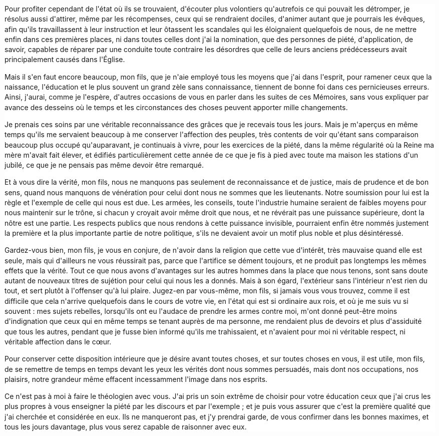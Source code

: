 Pour profiter cependant de l'état où ils se trouvaient, d'écouter plus volontiers qu'autrefois ce qui pouvait les détromper, je résolus aussi d'attirer, même par les récompenses, ceux qui se rendraient dociles, d'animer autant que je pourrais les évêques, afin qu'ils travaillassent à leur instruction et leur ôtassent les scandales qui les éloignaient quelquefois de nous, de ne mettre enfin dans ces premières places, ni dans toutes celles dont j'ai la nomination, que des personnes de piété, d'application, de savoir, capables de réparer par une conduite toute contraire les désordres que celle de leurs anciens prédécesseurs avait principalement causés dans l'Église.

Mais il s'en faut encore beaucoup, mon fils, que je n'aie employé tous les moyens que j'ai dans l'esprit, pour ramener ceux que la naissance, l'éducation et le plus souvent un grand zèle sans connaissance, tiennent de bonne foi dans ces pernicieuses erreurs. Ainsi, j'aurai, comme je l'espère, d'autres occasions de vous en parler dans les suites de ces Mémoires, sans vous expliquer par avance des desseins où le temps et les circonstances des choses peuvent apporter mille changements.

Je prenais ces soins par une véritable reconnaissance des grâces que je recevais tous les jours. Mais je m'aperçus en même temps qu'ils me servaient beaucoup à me conserver l'affection des peuples, très contents de voir qu'étant sans comparaison beaucoup plus occupé qu'auparavant, je continuais à vivre, pour les exercices de la piété, dans la même régularité où la Reine ma mère m'avait fait élever, et édifiés particulièrement cette année de ce que je fis à pied avec toute ma maison les stations d'un jubilé, ce que je ne pensais pas même devoir être remarqué.

Et à vous dire la vérité, mon fils, nous ne manquons pas seulement de reconnaissance et de justice, mais de prudence et de bon sens, quand nous manquons de vénération pour celui dont nous ne sommes que les lieutenants. Notre soumission pour lui est la règle et l'exemple de celle qui nous est due. Les armées, les conseils, toute l'industrie humaine seraient de faibles moyens pour nous maintenir sur le trône, si chacun y croyait avoir même droit que nous, et ne révérait pas une puissance supérieure, dont la nôtre est une partie. Les respects publics que nous rendons à cette puissance invisible, pourraient enfin être nommés justement la première et la plus importante partie de notre politique, s'ils ne devaient avoir un motif plus noble et plus désintéressé.

Gardez-vous bien, mon fils, je vous en conjure, de n'avoir dans la religion que cette vue d'intérêt, très mauvaise quand elle est seule, mais qui d'ailleurs ne vous réussirait pas, parce que l'artifice se dément toujours, et ne produit pas longtemps les mêmes effets que la vérité. Tout ce que nous avons d'avantages sur les autres hommes dans la place que nous tenons, sont sans doute autant de nouveaux titres de sujétion pour celui qui nous les a donnés. Mais à son égard, l'extérieur sans l'intérieur n'est rien du tout, et sert plutôt à l'offenser qu'à lui plaire. Jugez-en par vous-même, mon fils, si jamais vous vous trouvez, comme il est difficile que cela n'arrive quelquefois dans le cours de votre vie, en l'état qui est si ordinaire aux rois, et où je me suis vu si souvent : mes sujets rebelles, lorsqu'ils ont eu l'audace de prendre les armes contre moi, m'ont donné peut-être moins d'indignation que ceux qui en même temps se tenant auprès de ma personne, me rendaient plus de devoirs et plus d'assiduité que tous les autres, pendant que je fusse bien informé qu'ils me trahissaient, et n'avaient pour moi ni véritable respect, ni véritable affection dans le cœur.

Pour conserver cette disposition intérieure que je désire avant toutes choses, et sur toutes choses en vous, il est utile, mon fils, de se remettre de temps en temps devant les yeux les vérités dont nous sommes persuadés, mais dont nos occupations, nos plaisirs, notre grandeur même effacent incessamment l'image dans nos esprits.

Ce n'est pas à moi à faire le théologien avec vous. J'ai pris un soin extrême de choisir pour votre éducation ceux que j'ai crus les plus propres à vous enseigner la piété par les discours et par l'exemple ; et je puis vous assurer que c'est la première qualité que j'ai cherchée et considérée en eux. Ils ne manqueront pas, et j'y prendrai garde, de vous confirmer dans les bonnes maximes, et tous les jours davantage, plus vous serez capable de raisonner avec eux.
